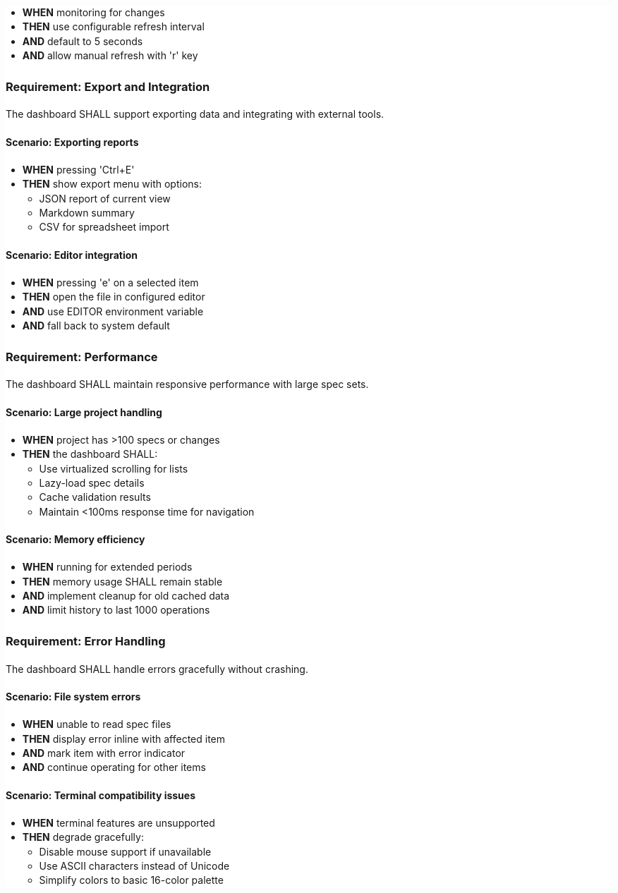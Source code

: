 - **WHEN** monitoring for changes
- **THEN** use configurable refresh interval
- **AND** default to 5 seconds
- **AND** allow manual refresh with 'r' key

### Requirement: Export and Integration

The dashboard SHALL support exporting data and integrating with external tools.

#### Scenario: Exporting reports

- **WHEN** pressing 'Ctrl+E'
- **THEN** show export menu with options:
  - JSON report of current view
  - Markdown summary
  - CSV for spreadsheet import

#### Scenario: Editor integration

- **WHEN** pressing 'e' on a selected item
- **THEN** open the file in configured editor
- **AND** use EDITOR environment variable
- **AND** fall back to system default

### Requirement: Performance

The dashboard SHALL maintain responsive performance with large spec sets.

#### Scenario: Large project handling

- **WHEN** project has >100 specs or changes
- **THEN** the dashboard SHALL:
  - Use virtualized scrolling for lists
  - Lazy-load spec details
  - Cache validation results
  - Maintain <100ms response time for navigation

#### Scenario: Memory efficiency

- **WHEN** running for extended periods
- **THEN** memory usage SHALL remain stable
- **AND** implement cleanup for old cached data
- **AND** limit history to last 1000 operations

### Requirement: Error Handling

The dashboard SHALL handle errors gracefully without crashing.

#### Scenario: File system errors

- **WHEN** unable to read spec files
- **THEN** display error inline with affected item
- **AND** mark item with error indicator
- **AND** continue operating for other items

#### Scenario: Terminal compatibility issues

- **WHEN** terminal features are unsupported
- **THEN** degrade gracefully:
  - Disable mouse support if unavailable
  - Use ASCII characters instead of Unicode
  - Simplify colors to basic 16-color palette